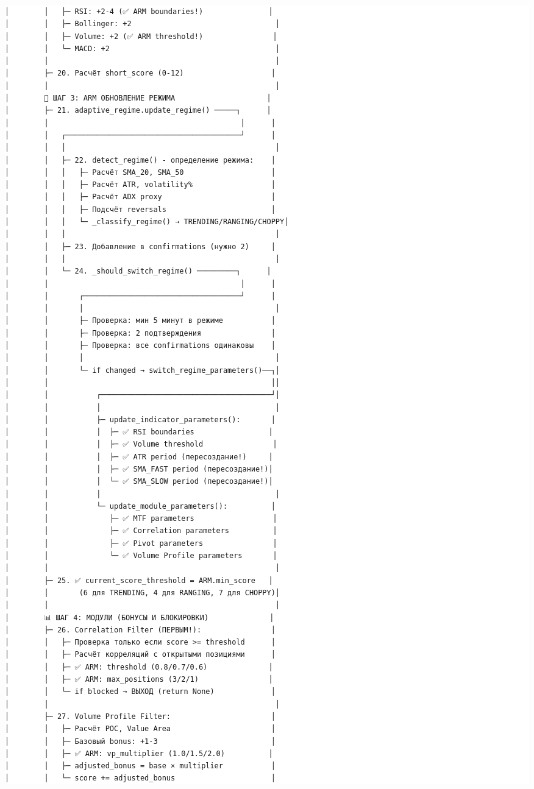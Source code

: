 ```
│        │   ├─ RSI: +2-4 (✅ ARM boundaries!)               │
│        │   ├─ Bollinger: +2                                 │
│        │   ├─ Volume: +2 (✅ ARM threshold!)                │
│        │   └─ MACD: +2                                      │
│        │                                                    │
│        ├─ 20. Расчёт short_score (0-12)                    │
│        │                                                    │
│        🧠 ШАГ 3: ARM ОБНОВЛЕНИЕ РЕЖИМА                     │
│        ├─ 21. adaptive_regime.update_regime() ─────┐      │
│        │                                            │      │
│        │   ┌────────────────────────────────────────┘      │
│        │   │                                                │
│        │   ├─ 22. detect_regime() - определение режима:    │
│        │   │   ├─ Расчёт SMA_20, SMA_50                    │
│        │   │   ├─ Расчёт ATR, volatility%                  │
│        │   │   ├─ Расчёт ADX proxy                         │
│        │   │   ├─ Подсчёт reversals                        │
│        │   │   └─ _classify_regime() → TRENDING/RANGING/CHOPPY│
│        │   │                                                │
│        │   ├─ 23. Добавление в confirmations (нужно 2)     │
│        │   │                                                │
│        │   └─ 24. _should_switch_regime() ─────────┐      │
│        │                                            │      │
│        │       ┌────────────────────────────────────┘      │
│        │       │                                            │
│        │       ├─ Проверка: мин 5 минут в режиме           │
│        │       ├─ Проверка: 2 подтверждения                │
│        │       ├─ Проверка: все confirmations одинаковы    │
│        │       │                                            │
│        │       └─ if changed → switch_regime_parameters()──┐│
│        │                                                   ││
│        │           ┌───────────────────────────────────────┘│
│        │           │                                        │
│        │           ├─ update_indicator_parameters():       │
│        │           │  ├─ ✅ RSI boundaries                 │
│        │           │  ├─ ✅ Volume threshold                │
│        │           │  ├─ ✅ ATR period (пересоздание!)     │
│        │           │  ├─ ✅ SMA_FAST period (пересоздание!)│
│        │           │  └─ ✅ SMA_SLOW period (пересоздание!)│
│        │           │                                        │
│        │           └─ update_module_parameters():          │
│        │              ├─ ✅ MTF parameters                  │
│        │              ├─ ✅ Correlation parameters          │
│        │              ├─ ✅ Pivot parameters                │
│        │              └─ ✅ Volume Profile parameters       │
│        │                                                    │
│        ├─ 25. ✅ current_score_threshold = ARM.min_score   │
│        │       (6 для TRENDING, 4 для RANGING, 7 для CHOPPY)│
│        │                                                    │
│        📊 ШАГ 4: МОДУЛИ (БОНУСЫ И БЛОКИРОВКИ)              │
│        ├─ 26. Correlation Filter (ПЕРВЫМ!):                │
│        │   ├─ Проверка только если score >= threshold      │
│        │   ├─ Расчёт корреляций с открытыми позициями      │
│        │   ├─ ✅ ARM: threshold (0.8/0.7/0.6)              │
│        │   ├─ ✅ ARM: max_positions (3/2/1)                │
│        │   └─ if blocked → ВЫХОД (return None)             │
│        │                                                    │
│        ├─ 27. Volume Profile Filter:                       │
│        │   ├─ Расчёт POC, Value Area                       │
│        │   ├─ Базовый bonus: +1-3                          │
│        │   ├─ ✅ ARM: vp_multiplier (1.0/1.5/2.0)          │
│        │   ├─ adjusted_bonus = base × multiplier           │
│        │   └─ score += adjusted_bonus                      │
```